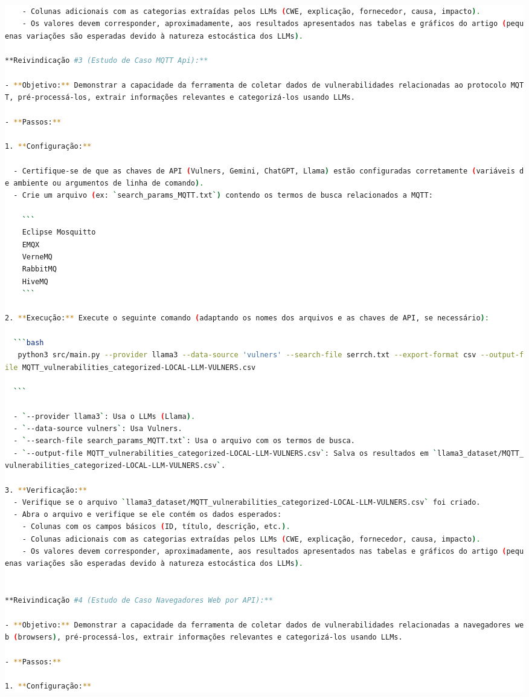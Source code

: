    ```bash
       - Colunas adicionais com as categorias extraídas pelos LLMs (CWE, explicação, fornecedor, causa, impacto).
       - Os valores devem corresponder, aproximadamente, aos resultados apresentados nas tabelas e gráficos do artigo (pequenas variações são esperadas devido à natureza estocástica dos LLMs).

**Reivindicação #3 (Estudo de Caso MQTT Api):**

- **Objetivo:** Demonstrar a capacidade da ferramenta de coletar dados de vulnerabilidades relacionadas ao protocolo MQTT, pré-processá-los, extrair informações relevantes e categorizá-los usando LLMs.

- **Passos:**

  1. **Configuração:**

     - Certifique-se de que as chaves de API (Vulners, Gemini, ChatGPT, Llama) estão configuradas corretamente (variáveis de ambiente ou argumentos de linha de comando).
     - Crie um arquivo (ex: `search_params_MQTT.txt`) contendo os termos de busca relacionados a MQTT:

       ```
       Eclipse Mosquitto
       EMQX
       VerneMQ
       RabbitMQ
       HiveMQ
       ```

  2. **Execução:** Execute o seguinte comando (adaptando os nomes dos arquivos e as chaves de API, se necessário):

     ```bash
      python3 src/main.py --provider llama3 --data-source 'vulners' --search-file serrch.txt --export-format csv --output-file MQTT_vulnerabilities_categorized-LOCAL-LLM-VULNERS.csv

     ```

     - `--provider llama3`: Usa o LLMs (Llama).
     - `--data-source vulners`: Usa Vulners.
     - `--search-file search_params_MQTT.txt`: Usa o arquivo com os termos de busca.
     - `--output-file MQTT_vulnerabilities_categorized-LOCAL-LLM-VULNERS.csv`: Salva os resultados em `llama3_dataset/MQTT_vulnerabilities_categorized-LOCAL-LLM-VULNERS.csv`.

  3. **Verificação:**
     - Verifique se o arquivo `llama3_dataset/MQTT_vulnerabilities_categorized-LOCAL-LLM-VULNERS.csv` foi criado.
     - Abra o arquivo e verifique se ele contém os dados esperados:
       - Colunas com os campos básicos (ID, título, descrição, etc.).
       - Colunas adicionais com as categorias extraídas pelos LLMs (CWE, explicação, fornecedor, causa, impacto).
       - Os valores devem corresponder, aproximadamente, aos resultados apresentados nas tabelas e gráficos do artigo (pequenas variações são esperadas devido à natureza estocástica dos LLMs).


**Reivindicação #4 (Estudo de Caso Navegadores Web por API):**

- **Objetivo:** Demonstrar a capacidade da ferramenta de coletar dados de vulnerabilidades relacionadas a navegadores web (browsers), pré-processá-los, extrair informações relevantes e categorizá-los usando LLMs.

- **Passos:**

  1. **Configuração:**
   ```